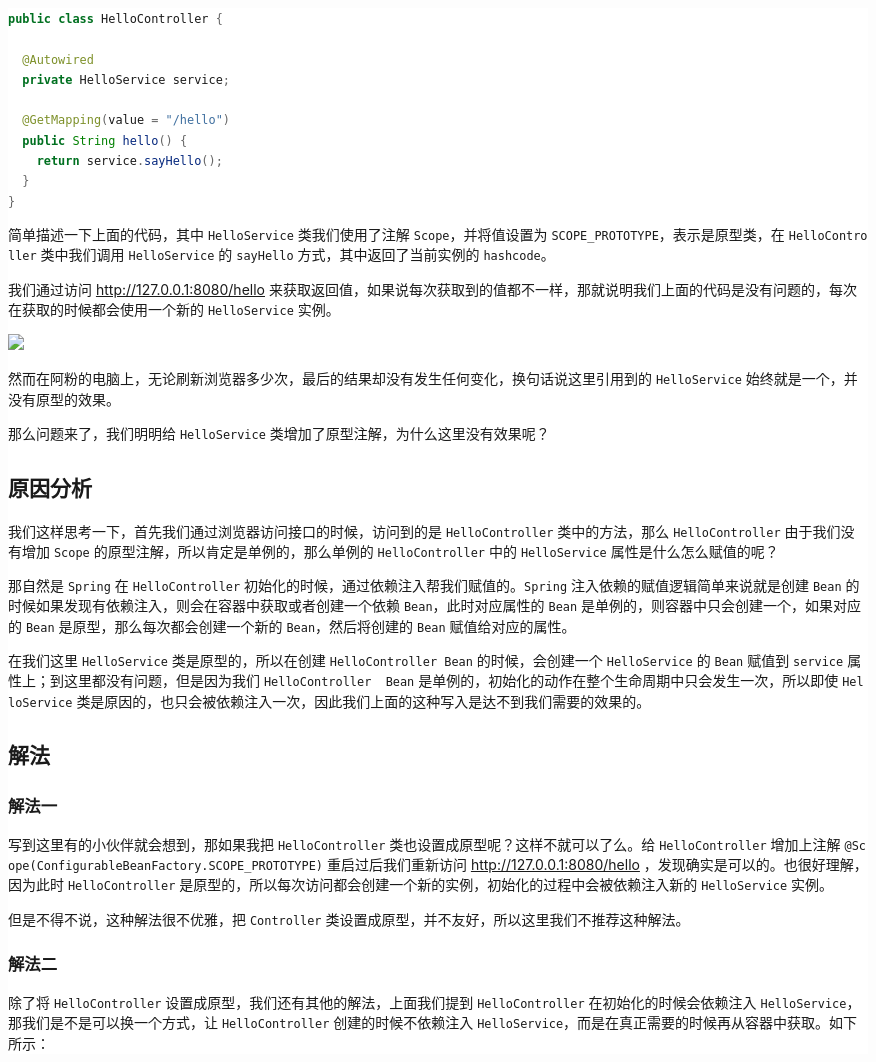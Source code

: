 ```java
public class HelloController {

  @Autowired
  private HelloService service;

  @GetMapping(value = "/hello")
  public String hello() {
    return service.sayHello();
  }
}

```

简单描述一下上面的代码，其中 `HelloService` 类我们使用了注解 `Scope`，并将值设置为 `SCOPE_PROTOTYPE`，表示是原型类，在 `HelloController` 类中我们调用 `HelloService` 的 `sayHello` 方式，其中返回了当前实例的 `hashcode`。

我们通过访问 http://127.0.0.1:8080/hello 来获取返回值，如果说每次获取到的值都不一样，那就说明我们上面的代码是没有问题的，每次在获取的时候都会使用一个新的 `HelloService` 实例。

![](https://tva1.sinaimg.cn/large/e6c9d24egy1h4as6m31zuj20ou07874h.jpg)

然而在阿粉的电脑上，无论刷新浏览器多少次，最后的结果却没有发生任何变化，换句话说这里引用到的 `HelloService` 始终就是一个，并没有原型的效果。

那么问题来了，我们明明给 `HelloService` 类增加了原型注解，为什么这里没有效果呢？

## 原因分析

我们这样思考一下，首先我们通过浏览器访问接口的时候，访问到的是 `HelloController` 类中的方法，那么 `HelloController` 由于我们没有增加 `Scope` 的原型注解，所以肯定是单例的，那么单例的 `HelloController` 中的 `HelloService` 属性是什么怎么赋值的呢？

那自然是 `Spring` 在 `HelloController` 初始化的时候，通过依赖注入帮我们赋值的。`Spring` 注入依赖的赋值逻辑简单来说就是创建 `Bean` 的时候如果发现有依赖注入，则会在容器中获取或者创建一个依赖 `Bean`，此时对应属性的 `Bean` 是单例的，则容器中只会创建一个，如果对应的 `Bean` 是原型，那么每次都会创建一个新的 `Bean`，然后将创建的 `Bean` 赋值给对应的属性。

在我们这里 `HelloService` 类是原型的，所以在创建 `HelloController Bean` 的时候，会创建一个 `HelloService` 的 `Bean` 赋值到 `service` 属性上；到这里都没有问题，但是因为我们 `HelloController  Bean` 是单例的，初始化的动作在整个生命周期中只会发生一次，所以即使 `HelloService` 类是原因的，也只会被依赖注入一次，因此我们上面的这种写入是达不到我们需要的效果的。

## 解法

### 解法一

写到这里有的小伙伴就会想到，那如果我把 `HelloController` 类也设置成原型呢？这样不就可以了么。给 `HelloController` 增加上注解 `@Scope(ConfigurableBeanFactory.SCOPE_PROTOTYPE)` 重启过后我们重新访问 http://127.0.0.1:8080/hello ，发现确实是可以的。也很好理解，因为此时 `HelloController` 是原型的，所以每次访问都会创建一个新的实例，初始化的过程中会被依赖注入新的 `HelloService` 实例。

但是不得不说，这种解法很不优雅，把 `Controller` 类设置成原型，并不友好，所以这里我们不推荐这种解法。

### 解法二

除了将 `HelloController` 设置成原型，我们还有其他的解法，上面我们提到 `HelloController` 在初始化的时候会依赖注入 `HelloService`，那我们是不是可以换一个方式，让 `HelloController` 创建的时候不依赖注入 `HelloService`，而是在真正需要的时候再从容器中获取。如下所示：

